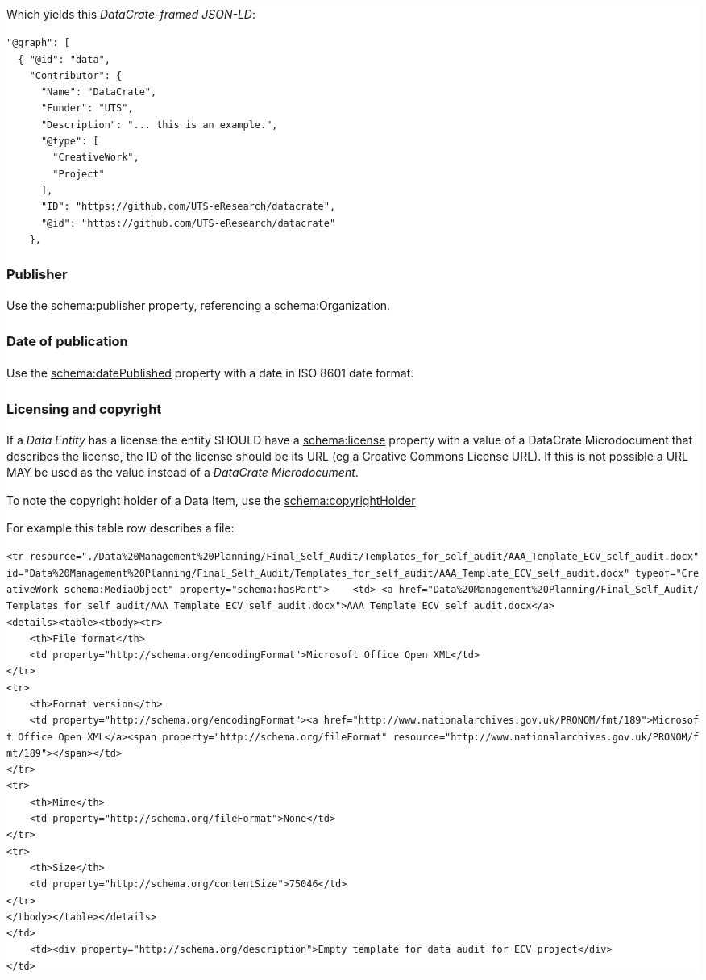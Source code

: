 Which yields this *DataCrate-framed JSON-LD*:

```
"@graph": [
  { "@id": "data",
    "Contributor": {
      "Name": "DataCrate",
      "Funder": "UTS",
      "Description": "... this is an example.",
      "@type": [
        "CreativeWork",
        "Project"
      ],
      "ID": "https://github.com/UTS-eResearch/datacrate",
      "@id": "https://github.com/UTS-eResearch/datacrate"
    },
```

### Publisher
Use the [schema:publisher] property, referencing a [schema:Organization].

### Date of publication
Use the [schema:datePublished] property with a date in ISO 8601 date format.

### Licensing and copyright

If a *Data Entity* has a license the entity SHOULD have a [schema:license]
property with a value of a DataCrate Microdocument that describes the license,
the ID of the license should be its URL (eg a Creative Commons License URL). If
this is not possible a URL MAY be used as the value instead of a *DataCrate
Microdocument*.

To note the copyright holder of a Data Item, use the [schema:copyrightHolder]

For example this table row describes a file:
```
<tr resource="./Data%20Management%20Planning/Final_Self_Audit/Templates_for_self_audit/AAA_Template_ECV_self_audit.docx" id="Data%20Management%20Planning/Final_Self_Audit/Templates_for_self_audit/AAA_Template_ECV_self_audit.docx" typeof="CreativeWork schema:MediaObject" property="schema:hasPart">    <td> <a href="Data%20Management%20Planning/Final_Self_Audit/Templates_for_self_audit/AAA_Template_ECV_self_audit.docx">AAA_Template_ECV_self_audit.docx</a>
<details><table><tbody><tr>
    <th>File format</th>
    <td property="http://schema.org/encodingFormat">Microsoft Office Open XML</td>
</tr>
<tr>
    <th>Format version</th>
    <td property="http://schema.org/encodingFormat"><a href="http://www.nationalarchives.gov.uk/PRONOM/fmt/189">Microsoft Office Open XML</a><span property="http://schema.org/fileFormat" resource="http://www.nationalarchives.gov.uk/PRONOM/fmt/189"></span></td>
</tr>
<tr>
    <th>Mime</th>
    <td property="http://schema.org/fileFormat">None</td>
</tr>
<tr>
    <th>Size</th>
    <td property="http://schema.org/contentSize">75046</td>
</tr>
</tbody></table></details>
</td>
    <td><div property="http://schema.org/description">Empty template for data audit for ECV project</div>
</td>
```

[BagIt]: https://en.wikipedia.org/wiki/BagIt
[samples]: ./samples
[DataCite Schema v4.0]: https://schema.datacite.org/meta/kernel-4.0/metadata.xsd
[BagIt profile]: https://github.com/ruebot/bagit-profiles
[CURIE]: https://www.w3.org/TR/curie/
[schema:keyword]: https://schema.org/keyword
[schema:about]: https://schema.org/about
[schema:name]: https://schema.org/name
[schema:creator]: https://schema.org/creator
[schema:Person]: https://schema.org/Person
[schema:identifier]: https://schema.org/identifier
[schema:relatedItem]: https://schema.org/relatedItem
[schema:Organization]: https://schema.org/Organization
[schema:Dataset]: https://schema.org/Dataset
[schema:MediaObject]: https://schema.org/MediaObject
[schema:CreativeWork]: https://schema.org/CreativeWork
[schema:hasPart]: https://schema.org/hasPart
[schema:funder]: https://schema.org/funder
[schema:encodingFormat]: https://schema.org/encodingFormat
[schema:accountablePerson]: https://schema.org/accountablePerson
[schema:datePublished]: https://schema.org/datePublished
[schema:license]: https://schema.org/license
[schema:accountablePerson]: https://schema.org/accountablePerson
[schema:contributor]: https://schema.org/contributor
[schema:contentLocation]: https://schema.org/contentLocation
[schema:copyrightHolder]: https://schema.org/copyrightHolder
[schema:Place]: https://schema.org/Place
[schema:description]: https://schema.org/description
[schema:email]: https://schema.org/email
[schema:phone]: https://schema.org/phone
[schema:affiliation]: https://schema.org/affiliation
[schema:givenName]: htts://schema.org/givenName
[schema:familyName]: https://schema.org/familyName
[schema:publisher]: https://schema.org/publisher
[schema:translator]: https://schema.org/translator
[schema:translationOf]: https://schema.org/translationOf
[DataCrate BagIt Profile]: https://raw.githubusercontent.com/UTS-eResearch/datacrate/develop/spec/0.1/profile-datacrate-v0.1.json
[DataCrate JSON-LD Context]: ./context.json
[JSON-LD Framing 1.1]: https://json-ld.org/spec/latest/json-ld-framing/
[DataCrate JSON-LD frame]: ./frame.json
[geonames]: http://www.geonames.org
[RDFa]: https://en.wikipedia.org/wiki/RDFa
[schema.org]: http://schema.org
[vivo:Project]: http://vivoweb.org/ontology/core#Project
[vivo:Equipment]: http://vivoweb.org/ontology/core#Equipment
[DCAT]: https://www.w3.org/TR/vocab-dcat/